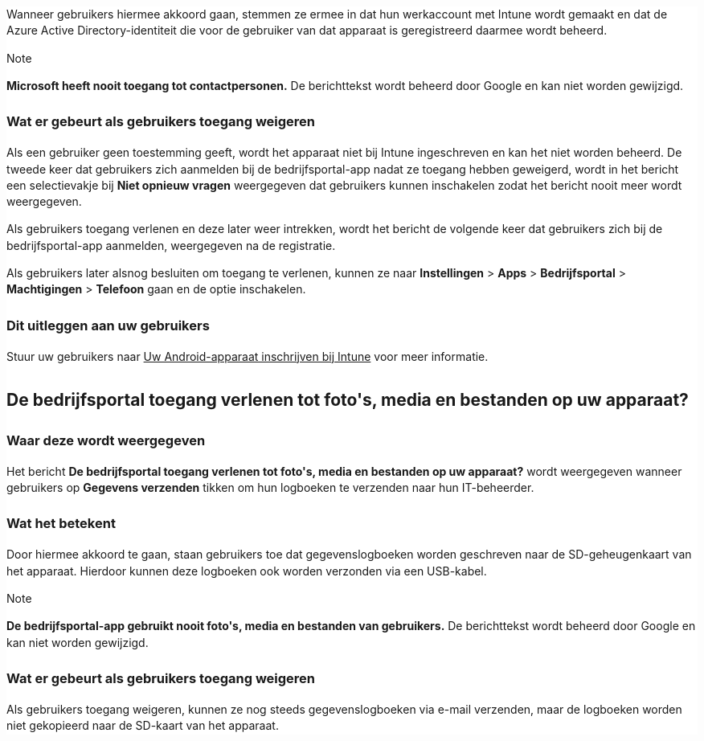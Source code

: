 Wanneer gebruikers hiermee akkoord gaan, stemmen ze ermee in dat hun werkaccount met Intune wordt gemaakt en dat de Azure Active Directory-identiteit die voor de gebruiker van dat apparaat is geregistreerd daarmee wordt beheerd.

> [!NOTE]
> **Microsoft heeft nooit toegang tot contactpersonen.** De berichttekst wordt beheerd door Google en kan niet worden gewijzigd.

### <a name="what-happens-if-users-deny-access"></a>Wat er gebeurt als gebruikers toegang weigeren

Als een gebruiker geen toestemming geeft, wordt het apparaat niet bij Intune ingeschreven en kan het niet worden beheerd. De tweede keer dat gebruikers zich aanmelden bij de bedrijfsportal-app nadat ze toegang hebben geweigerd, wordt in het bericht een selectievakje bij **Niet opnieuw vragen** weergegeven dat gebruikers kunnen inschakelen zodat het bericht nooit meer wordt weergegeven.

Als gebruikers toegang verlenen en deze later weer intrekken, wordt het bericht de volgende keer dat gebruikers zich bij de bedrijfsportal-app aanmelden, weergegeven na de registratie.

Als gebruikers later alsnog besluiten om toegang te verlenen, kunnen ze naar **Instellingen** > **Apps** > **Bedrijfsportal** > **Machtigingen** > **Telefoon** gaan en de optie inschakelen.

### <a name="how-to-explain-this-to-your-users"></a>Dit uitleggen aan uw gebruikers

Stuur uw gebruikers naar [Uw Android-apparaat inschrijven bij Intune](../user-help/enroll-device-android-company-portal.md) voor meer informatie.  

## <a name="allow-company-portal-to-access-photos-media-and-files-on-your-device"></a>De bedrijfsportal toegang verlenen tot foto's, media en bestanden op uw apparaat?

### <a name="where-it-appears"></a>Waar deze wordt weergegeven

Het bericht **De bedrijfsportal toegang verlenen tot foto's, media en bestanden op uw apparaat?** wordt weergegeven wanneer gebruikers op **Gegevens verzenden** tikken om hun logboeken te verzenden naar hun IT-beheerder.

### <a name="what-it-means"></a>Wat het betekent

Door hiermee akkoord te gaan, staan gebruikers toe dat gegevenslogboeken worden geschreven naar de SD-geheugenkaart van het apparaat. Hierdoor kunnen deze logboeken ook worden verzonden via een USB-kabel.   

> [!NOTE]
> **De bedrijfsportal-app gebruikt nooit foto's, media en bestanden van gebruikers.** De berichttekst wordt beheerd door Google en kan niet worden gewijzigd.

### <a name="what-happens-if-users-deny-access"></a>Wat er gebeurt als gebruikers toegang weigeren

Als gebruikers toegang weigeren, kunnen ze nog steeds gegevenslogboeken via e-mail verzenden, maar de logboeken worden niet gekopieerd naar de SD-kaart van het apparaat.
